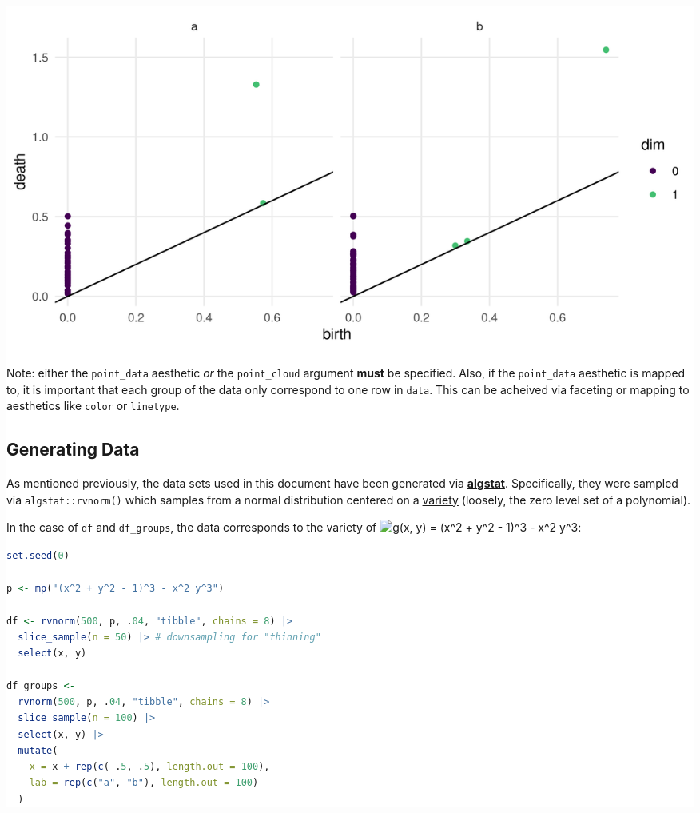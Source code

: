 <img src="man/figures/README-unnamed-chunk-13-1.png" width="100%" />

Note: either the `point_data` aesthetic *or* the `point_cloud` argument
**must** be specified. Also, if the `point_data` aesthetic is mapped to,
it is important that each group of the data only correspond to one row
in `data`. This can be acheived via faceting or mapping to aesthetics
like `color` or `linetype`.

## Generating Data

As mentioned previously, the data sets used in this document have been
generated via [**algstat**](https://github.com/dkahle/algstat).
Specifically, they were sampled via `algstat::rvnorm()` which samples
from a normal distribution centered on a
[variety](https://en.wikipedia.org/wiki/Algebraic_variety) (loosely, the
zero level set of a polynomial).

In the case of `df` and `df_groups`, the data corresponds to the variety
of
![g(x, y) = (x^2 + y^2 - 1)^3 - x^2 y^3](https://latex.codecogs.com/png.image?%5Cdpi%7B110%7D&space;%5Cbg_white&space;g%28x%2C%20y%29%20%3D%20%28x%5E2%20%2B%20y%5E2%20-%201%29%5E3%20-%20x%5E2%20y%5E3 "g(x, y) = (x^2 + y^2 - 1)^3 - x^2 y^3"):

``` r
set.seed(0)

p <- mp("(x^2 + y^2 - 1)^3 - x^2 y^3")

df <- rvnorm(500, p, .04, "tibble", chains = 8) |>
  slice_sample(n = 50) |> # downsampling for "thinning"
  select(x, y)

df_groups <- 
  rvnorm(500, p, .04, "tibble", chains = 8) |>
  slice_sample(n = 100) |>
  select(x, y) |>
  mutate(
    x = x + rep(c(-.5, .5), length.out = 100),
    lab = rep(c("a", "b"), length.out = 100)
  )
```
